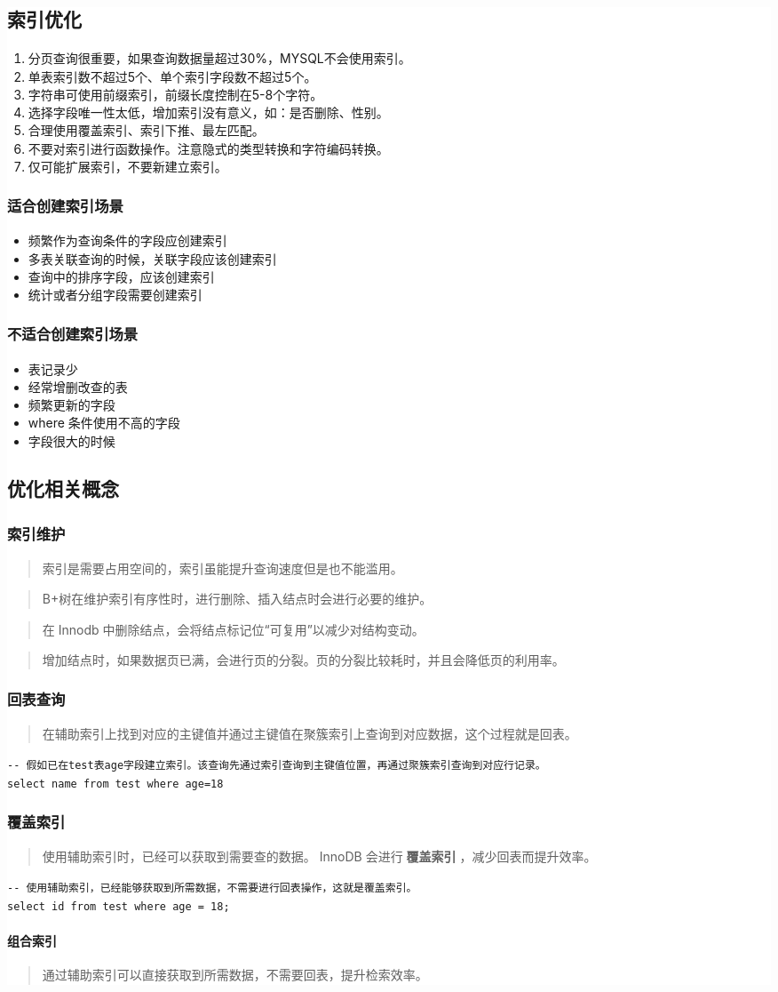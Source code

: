 ## 索引优化
1. 分⻚查询很重要，如果查询数据量超过30%，MYSQL不会使⽤索引。
2. 单表索引数不超过5个、单个索引字段数不超过5个。
3. 字符串可使⽤前缀索引，前缀⻓度控制在5-8个字符。
4. 选择字段唯⼀性太低，增加索引没有意义，如：是否删除、性别。
5. 合理使⽤覆盖索引、索引下推、最左匹配。
6. 不要对索引进行函数操作。注意隐式的类型转换和字符编码转换。
7. 仅可能扩展索引，不要新建立索引。

### 适合创建索引场景

- 频繁作为查询条件的字段应创建索引
- 多表关联查询的时候，关联字段应该创建索引
- 查询中的排序字段，应该创建索引
- 统计或者分组字段需要创建索引

### 不适合创建索引场景
- 表记录少
- 经常增删改查的表
- 频繁更新的字段
- where 条件使⽤不⾼的字段
- 字段很⼤的时候

## 优化相关概念

### 索引维护
> 索引是需要占⽤空间的，索引虽能提升查询速度但是也不能滥⽤。

> B+树在维护索引有序性时，进行删除、插入结点时会进行必要的维护。

> 在 Innodb 中删除结点，会将结点标记位“可复用”以减少对结构变动。

> 增加结点时，如果数据页已满，会进行页的分裂。页的分裂比较耗时，并且会降低页的利用率。

### 回表查询
> 在辅助索引上找到对应的主键值并通过主键值在聚簇索引上查询到对应数据，这个过程就是回表。

```
-- 假如已在test表age字段建立索引。该查询先通过索引查询到主键值位置，再通过聚簇索引查询到对应行记录。
select name from test where age=18
```

### 覆盖索引
> 使用辅助索引时，已经可以获取到需要查的数据。 InnoDB 会进⾏ **覆盖索引** ，减少回表而提升效率。

```
-- 使用辅助索引，已经能够获取到所需数据，不需要进行回表操作，这就是覆盖索引。
select id from test where age = 18;
```

#### 组合索引
> 通过辅助索引可以直接获取到所需数据，不需要回表，提升检索效率。
